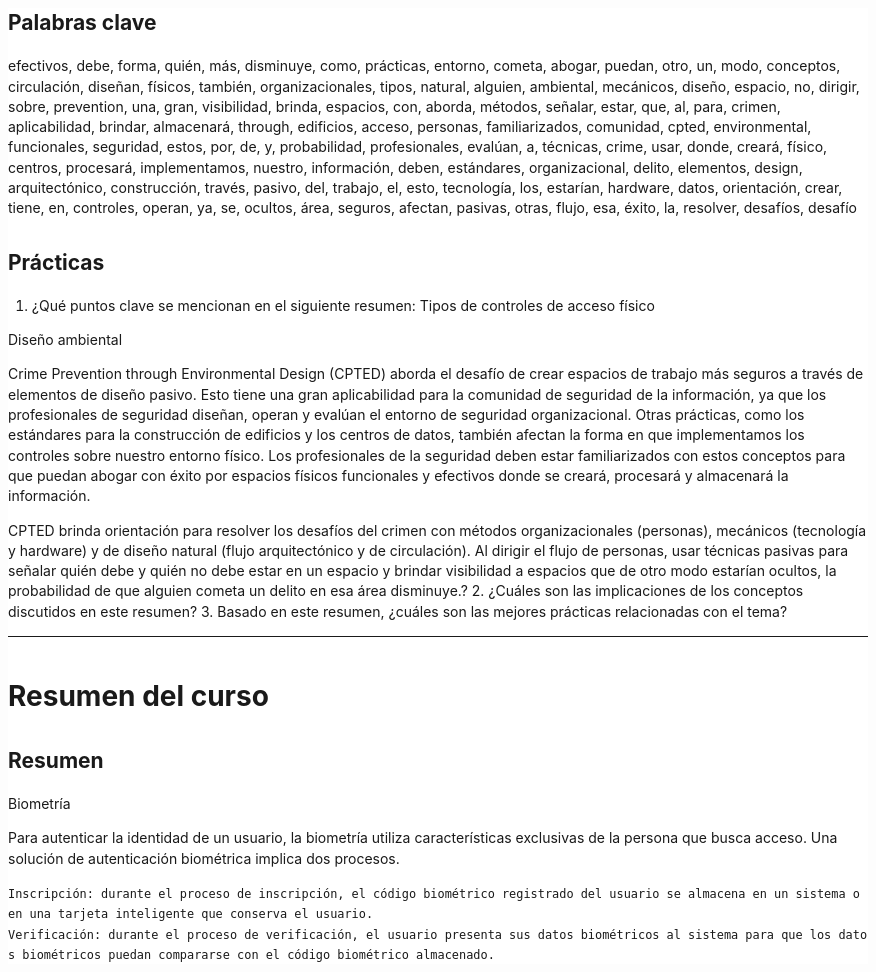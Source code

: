 ## Palabras clave
efectivos, debe, forma, quién, más, disminuye, como, prácticas, entorno, cometa, abogar, puedan, otro, un, modo, conceptos, circulación, diseñan, físicos, también, organizacionales, tipos, natural, alguien, ambiental, mecánicos, diseño, espacio, no, dirigir, sobre, prevention, una, gran, visibilidad, brinda, espacios, con, aborda, métodos, señalar, estar, que, al, para, crimen, aplicabilidad, brindar, almacenará, through, edificios, acceso, personas, familiarizados, comunidad, cpted, environmental, funcionales, seguridad, estos, por, de, y, probabilidad, profesionales, evalúan, a, técnicas, crime, usar, donde, creará, físico, centros, procesará, implementamos, nuestro, información, deben, estándares, organizacional, delito, elementos, design, arquitectónico, construcción, través, pasivo, del, trabajo, el, esto, tecnología, los, estarían, hardware, datos, orientación, crear, tiene, en, controles, operan, ya, se, ocultos, área, seguros, afectan, pasivas, otras, flujo, esa, éxito, la, resolver, desafíos, desafío

## Prácticas
1. ¿Qué puntos clave se mencionan en el siguiente resumen: Tipos de controles de acceso físico

Diseño ambiental



Crime Prevention through Environmental Design (CPTED) aborda el desafío de crear espacios de trabajo más seguros a través de elementos de diseño pasivo. Esto tiene una gran aplicabilidad para la comunidad de seguridad de la información, ya que los profesionales de seguridad diseñan, operan y evalúan el entorno de seguridad organizacional. Otras prácticas, como los estándares para la construcción de edificios y los centros de datos, también afectan la forma en que implementamos los controles sobre nuestro entorno físico. Los profesionales de la seguridad deben estar familiarizados con estos conceptos para que puedan abogar con éxito por espacios físicos funcionales y efectivos donde se creará, procesará y almacenará la información.



CPTED brinda orientación para resolver los desafíos del crimen con métodos organizacionales (personas), mecánicos (tecnología y hardware) y de diseño natural (flujo arquitectónico y de circulación). Al dirigir el flujo de personas, usar técnicas pasivas para señalar quién debe y quién no debe estar en un espacio y brindar visibilidad a espacios que de otro modo estarían ocultos, la probabilidad de que alguien cometa un delito en esa área disminuye.?
2. ¿Cuáles son las implicaciones de los conceptos discutidos en este resumen?
3. Basado en este resumen, ¿cuáles son las mejores prácticas relacionadas con el tema?

---
# Resumen del curso

## Resumen
Biometría

Para autenticar la identidad de un usuario, la biometría utiliza características exclusivas de la persona que busca acceso. Una solución de autenticación biométrica implica dos procesos.

    Inscripción: durante el proceso de inscripción, el código biométrico registrado del usuario se almacena en un sistema o en una tarjeta inteligente que conserva el usuario.
    Verificación: durante el proceso de verificación, el usuario presenta sus datos biométricos al sistema para que los datos biométricos puedan compararse con el código biométrico almacenado.
